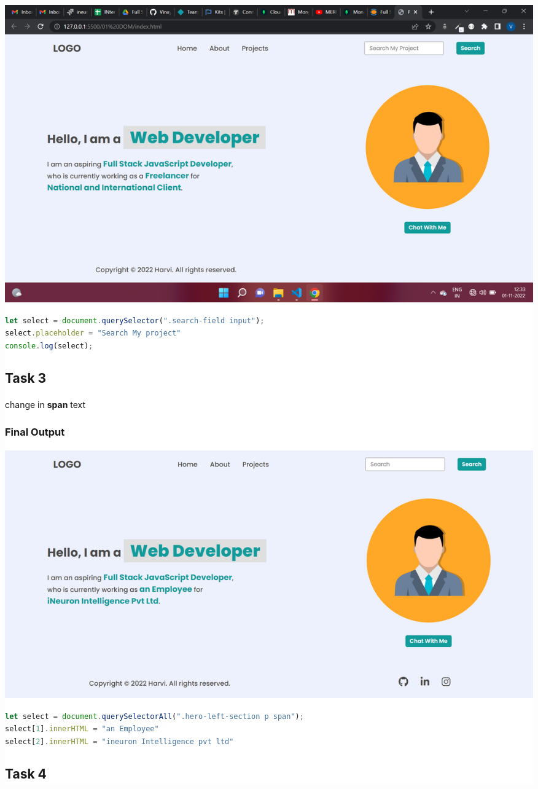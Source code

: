 ![Output Image](./DOM%20Assignment%202.0%201%2C2%2C3/firstAssignmentImage/task2Output.png)
```js
let select = document.querySelector(".search-field input");
select.placeholder = "Search My project"
console.log(select);
```
## **Task 3**
change in **span** text 
### **Final Output**
![Output Image](./DOM%20Assignment%202.0%201%2C2%2C3/firstAssignmentImage/task3Output.png)
```js
let select = document.querySelectorAll(".hero-left-section p span");
select[1].innerHTML = "an Employee"
select[2].innerHTML = "ineuron Intelligence pvt ltd"
```
## **Task 4**